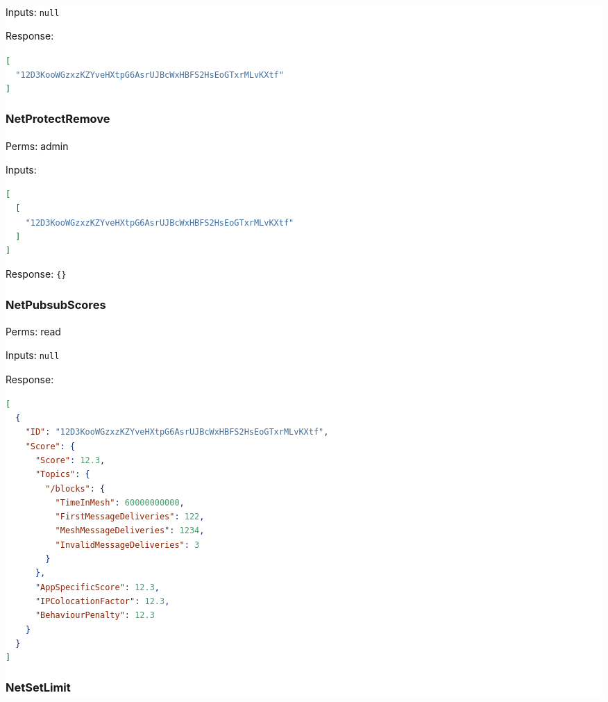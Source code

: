 Inputs: `null`

Response:
```json
[
  "12D3KooWGzxzKZYveHXtpG6AsrUJBcWxHBFS2HsEoGTxrMLvKXtf"
]
```

### NetProtectRemove


Perms: admin

Inputs:
```json
[
  [
    "12D3KooWGzxzKZYveHXtpG6AsrUJBcWxHBFS2HsEoGTxrMLvKXtf"
  ]
]
```

Response: `{}`

### NetPubsubScores


Perms: read

Inputs: `null`

Response:
```json
[
  {
    "ID": "12D3KooWGzxzKZYveHXtpG6AsrUJBcWxHBFS2HsEoGTxrMLvKXtf",
    "Score": {
      "Score": 12.3,
      "Topics": {
        "/blocks": {
          "TimeInMesh": 60000000000,
          "FirstMessageDeliveries": 122,
          "MeshMessageDeliveries": 1234,
          "InvalidMessageDeliveries": 3
        }
      },
      "AppSpecificScore": 12.3,
      "IPColocationFactor": 12.3,
      "BehaviourPenalty": 12.3
    }
  }
]
```

### NetSetLimit
